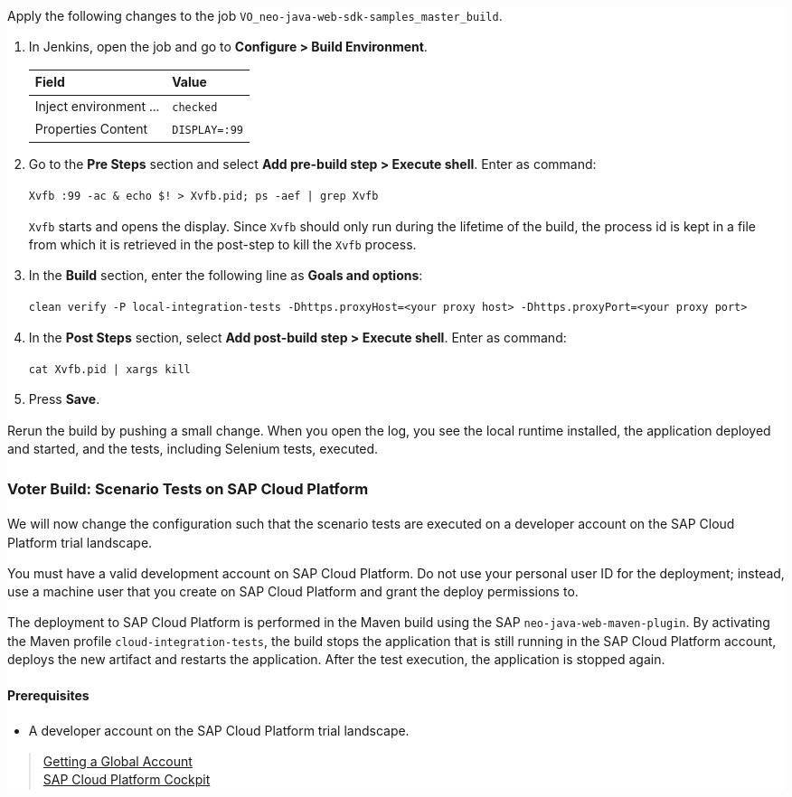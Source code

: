Apply the following changes to the job `VO_neo-java-web-sdk-samples_master_build`.

1. In Jenkins, open the job and go to **Configure > Build Environment**.  

    Field                                                       | Value
    :---------------------------------------------------------- | :------------------------------------
    Inject environment ...                                      | `checked`
    Properties Content                                          | `DISPLAY=:99`

2.  Go to the **Pre Steps** section and select **Add pre-build step > Execute shell**. Enter as command:

    ```
    Xvfb :99 -ac & echo $! > Xvfb.pid; ps -aef | grep Xvfb
    ```

    `Xvfb` starts and opens the display. Since `Xvfb` should only run during the lifetime of the build, the process id is kept in a file from which it is retrieved in the post-step to kill the `Xvfb` process.

3. In the **Build** section, enter the following line as **Goals and options**:

    ```
    clean verify -P local-integration-tests -Dhttps.proxyHost=<your proxy host> -Dhttps.proxyPort=<your proxy port>
    ```

4. In the **Post Steps** section, select **Add post-build step > Execute shell**. Enter as command:

    ```
    cat Xvfb.pid | xargs kill
    ```

5. Press **Save**.

Rerun the build by pushing a small change. When you open the log, you see the local runtime installed, the application deployed and started, and the tests, including Selenium tests, executed.


### Voter Build: Scenario Tests on SAP Cloud Platform

We will now change the configuration such that the scenario tests are executed on a developer account on the SAP Cloud Platform trial landscape.

You must have a valid development account on SAP Cloud Platform. Do not use your personal user ID for the deployment; instead, use a machine user that you create on SAP Cloud Platform and grant the deploy permissions to.

The deployment to SAP Cloud Platform is performed in the Maven build using the SAP `neo-java-web-maven-plugin`. By activating the Maven profile `cloud-integration-tests`, the build stops the application that is still running in the SAP Cloud Platform account, deploys the new artifact and restarts the application. After the test execution, the application is stopped again.

#### Prerequisites

- A developer account on the SAP Cloud Platform trial landscape.

> [Getting a Global Account](https://help.sap.com/viewer/65de2977205c403bbc107264b8eccf4b/Cloud/en-US/975c8fc61a384668a82e91c8448deb0b.html)  
> [SAP Cloud Platform Cockpit](https://account.hanatrial.ondemand.com)
